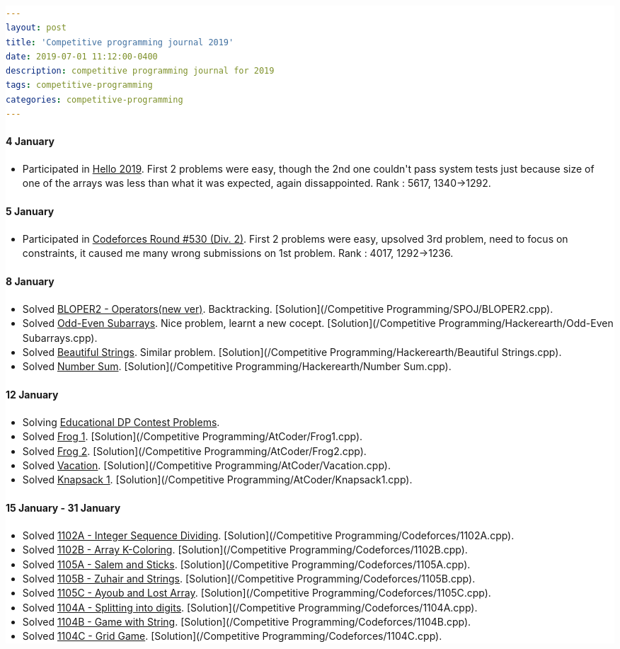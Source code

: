 ```yaml
---
layout: post
title: 'Competitive programming journal 2019'
date: 2019-07-01 11:12:00-0400
description: competitive programming journal for 2019
tags: competitive-programming
categories: competitive-programming
---
```


#### 4 January
* Participated in [Hello 2019](https://codeforces.com/contest/1097). First 2 problems were easy, though the 2nd one couldn't pass system tests just because size of one of the arrays was less than what it was expected, again dissappointed. Rank : 5617, 1340->1292.

#### 5 January
* Participated in [Codeforces Round #530 (Div. 2)](https://codeforces.com/contest/1099). First 2 problems were easy, upsolved 3rd problem, need to focus on constraints, it caused me many wrong submissions on 1st problem. Rank : 4017, 1292->1236.

#### 8 January
* Solved [BLOPER2 - Operators(new ver)](https://www.spoj.com/problems/BLOPER2/). Backtracking. [Solution](/Competitive Programming/SPOJ/BLOPER2.cpp).
* Solved [Odd-Even Subarrays](https://www.hackerearth.com/practice/algorithms/dynamic-programming/introduction-to-dynamic-programming-1/practice-problems/algorithm/odd-even-subarrays-72ad69db/). Nice problem, learnt a new cocept. [Solution](/Competitive Programming/Hackerearth/Odd-Even Subarrays.cpp).
* Solved [Beautiful Strings](https://www.hackerearth.com/practice/algorithms/sorting/quick-sort/practice-problems/algorithm/beautiful-strings-10/description/). Similar problem. [Solution](/Competitive Programming/Hackerearth/Beautiful Strings.cpp).
* Solved [Number Sum](https://www.hackerearth.com/practice/algorithms/dynamic-programming/introduction-to-dynamic-programming-1/practice-problems/algorithm/abcd-26-81bc0a09/). [Solution](/Competitive Programming/Hackerearth/Number Sum.cpp).

#### 12 January
* Solving [Educational DP Contest Problems](https://atcoder.jp/contests/dp/tasks). 
* Solved [Frog 1](https://atcoder.jp/contests/dp/tasks/dp_a). [Solution](/Competitive Programming/AtCoder/Frog1.cpp).
* Solved [Frog 2](https://atcoder.jp/contests/dp/tasks/dp_b). [Solution](/Competitive Programming/AtCoder/Frog2.cpp).
* Solved [Vacation](https://atcoder.jp/contests/dp/tasks/dp_c). [Solution](/Competitive Programming/AtCoder/Vacation.cpp).
* Solved [Knapsack 1](https://atcoder.jp/contests/dp/tasks/dp_d). [Solution](/Competitive Programming/AtCoder/Knapsack1.cpp).

#### 15 January - 31 January
* Solved [1102A - Integer Sequence Dividing](https://codeforces.com/problemset/problem/1102/A). [Solution](/Competitive Programming/Codeforces/1102A.cpp).
* Solved [1102B - Array K-Coloring](https://codeforces.com/contest/1102/problem/B). [Solution](/Competitive Programming/Codeforces/1102B.cpp).
* Solved [1105A - Salem and Sticks](https://codeforces.com/contest/1105/problem/A). [Solution](/Competitive Programming/Codeforces/1105A.cpp).
* Solved [1105B - Zuhair and Strings](https://codeforces.com/contest/1105/problem/B). [Solution](/Competitive Programming/Codeforces/1105B.cpp).
* Solved [1105C - Ayoub and Lost Array](https://codeforces.com/contest/1105/problem/C). [Solution](/Competitive Programming/Codeforces/1105C.cpp).
* Solved [1104A - Splitting into digits](https://codeforces.com/contest/1104/problem/A). [Solution](/Competitive Programming/Codeforces/1104A.cpp).
* Solved [1104B - Game with String](https://codeforces.com/contest/1104/problem/B). [Solution](/Competitive Programming/Codeforces/1104B.cpp).
* Solved [1104C - Grid Game](https://codeforces.com/contest/1104/problem/C). [Solution](/Competitive Programming/Codeforces/1104C.cpp).